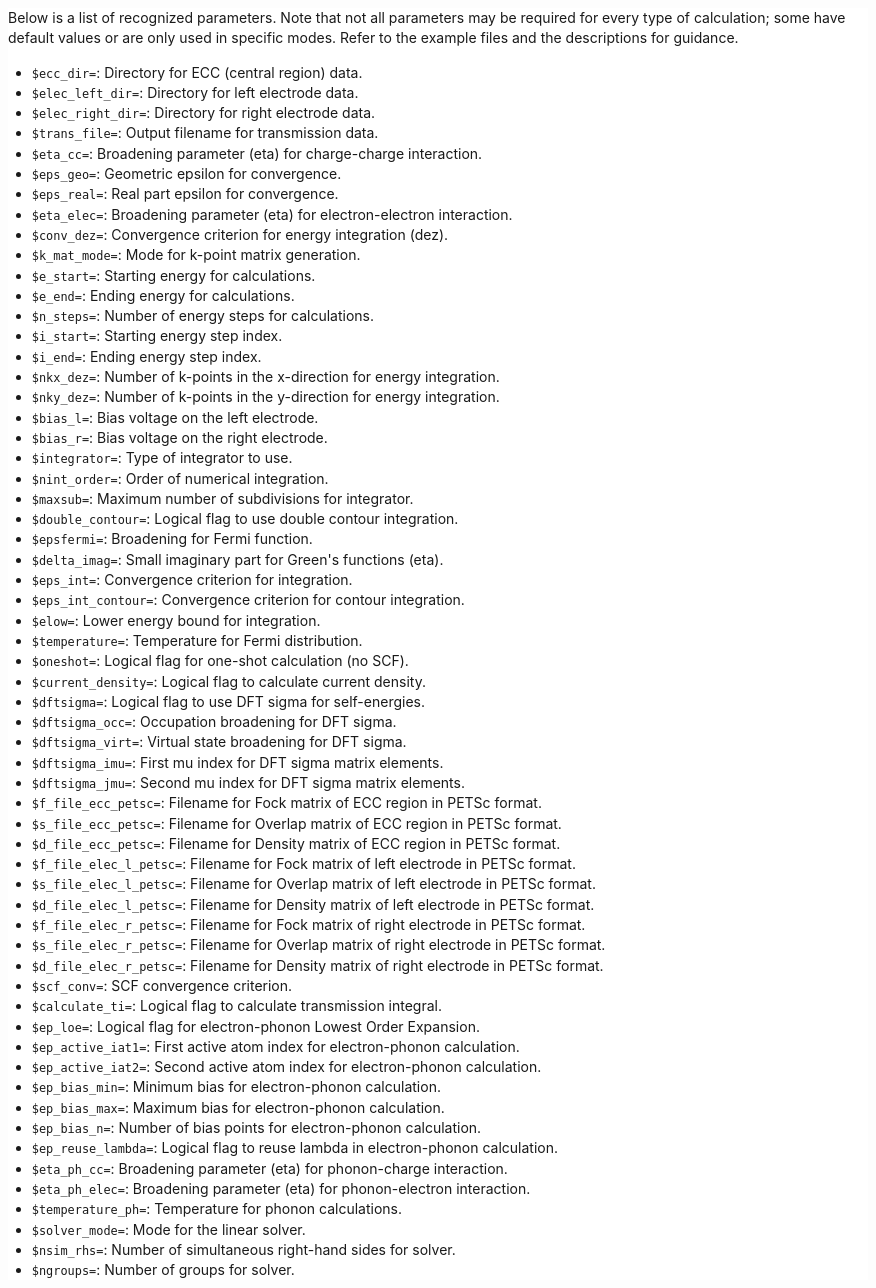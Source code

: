 Below is a list of recognized parameters. Note that not all parameters may be required for every type of calculation; some have default values or are only used in specific modes. Refer to the example files and the descriptions for guidance.

*   `$ecc_dir=`: Directory for ECC (central region) data.
*   `$elec_left_dir=`: Directory for left electrode data.
*   `$elec_right_dir=`: Directory for right electrode data.
*   `$trans_file=`: Output filename for transmission data.
*   `$eta_cc=`: Broadening parameter (eta) for charge-charge interaction.
*   `$eps_geo=`: Geometric epsilon for convergence.
*   `$eps_real=`: Real part epsilon for convergence.
*   `$eta_elec=`: Broadening parameter (eta) for electron-electron interaction.
*   `$conv_dez=`: Convergence criterion for energy integration (dez).
*   `$k_mat_mode=`: Mode for k-point matrix generation.
*   `$e_start=`: Starting energy for calculations.
*   `$e_end=`: Ending energy for calculations.
*   `$n_steps=`: Number of energy steps for calculations.
*   `$i_start=`: Starting energy step index.
*   `$i_end=`: Ending energy step index.
*   `$nkx_dez=`: Number of k-points in the x-direction for energy integration.
*   `$nky_dez=`: Number of k-points in the y-direction for energy integration.
*   `$bias_l=`: Bias voltage on the left electrode.
*   `$bias_r=`: Bias voltage on the right electrode.
*   `$integrator=`: Type of integrator to use.
*   `$nint_order=`: Order of numerical integration.
*   `$maxsub=`: Maximum number of subdivisions for integrator.
*   `$double_contour=`: Logical flag to use double contour integration.
*   `$epsfermi=`: Broadening for Fermi function.
*   `$delta_imag=`: Small imaginary part for Green's functions (eta).
*   `$eps_int=`: Convergence criterion for integration.
*   `$eps_int_contour=`: Convergence criterion for contour integration.
*   `$elow=`: Lower energy bound for integration.
*   `$temperature=`: Temperature for Fermi distribution.
*   `$oneshot=`: Logical flag for one-shot calculation (no SCF).
*   `$current_density=`: Logical flag to calculate current density.
*   `$dftsigma=`: Logical flag to use DFT sigma for self-energies.
*   `$dftsigma_occ=`: Occupation broadening for DFT sigma.
*   `$dftsigma_virt=`: Virtual state broadening for DFT sigma.
*   `$dftsigma_imu=`: First mu index for DFT sigma matrix elements.
*   `$dftsigma_jmu=`: Second mu index for DFT sigma matrix elements.
*   `$f_file_ecc_petsc=`: Filename for Fock matrix of ECC region in PETSc format.
*   `$s_file_ecc_petsc=`: Filename for Overlap matrix of ECC region in PETSc format.
*   `$d_file_ecc_petsc=`: Filename for Density matrix of ECC region in PETSc format.
*   `$f_file_elec_l_petsc=`: Filename for Fock matrix of left electrode in PETSc format.
*   `$s_file_elec_l_petsc=`: Filename for Overlap matrix of left electrode in PETSc format.
*   `$d_file_elec_l_petsc=`: Filename for Density matrix of left electrode in PETSc format.
*   `$f_file_elec_r_petsc=`: Filename for Fock matrix of right electrode in PETSc format.
*   `$s_file_elec_r_petsc=`: Filename for Overlap matrix of right electrode in PETSc format.
*   `$d_file_elec_r_petsc=`: Filename for Density matrix of right electrode in PETSc format.
*   `$scf_conv=`: SCF convergence criterion.
*   `$calculate_ti=`: Logical flag to calculate transmission integral.
*   `$ep_loe=`: Logical flag for electron-phonon Lowest Order Expansion.
*   `$ep_active_iat1=`: First active atom index for electron-phonon calculation.
*   `$ep_active_iat2=`: Second active atom index for electron-phonon calculation.
*   `$ep_bias_min=`: Minimum bias for electron-phonon calculation.
*   `$ep_bias_max=`: Maximum bias for electron-phonon calculation.
*   `$ep_bias_n=`: Number of bias points for electron-phonon calculation.
*   `$ep_reuse_lambda=`: Logical flag to reuse lambda in electron-phonon calculation.
*   `$eta_ph_cc=`: Broadening parameter (eta) for phonon-charge interaction.
*   `$eta_ph_elec=`: Broadening parameter (eta) for phonon-electron interaction.
*   `$temperature_ph=`: Temperature for phonon calculations.
*   `$solver_mode=`: Mode for the linear solver.
*   `$nsim_rhs=`: Number of simultaneous right-hand sides for solver.
*   `$ngroups=`: Number of groups for solver.